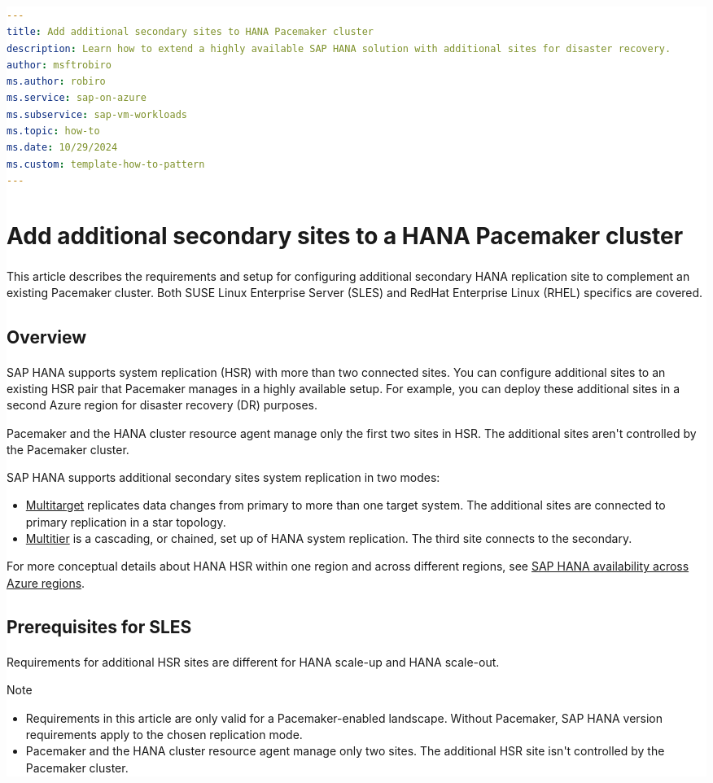 ```yaml
---
title: Add additional secondary sites to HANA Pacemaker cluster
description: Learn how to extend a highly available SAP HANA solution with additional sites for disaster recovery.
author: msftrobiro
ms.author: robiro
ms.service: sap-on-azure
ms.subservice: sap-vm-workloads
ms.topic: how-to
ms.date: 10/29/2024
ms.custom: template-how-to-pattern
---
```


# Add additional secondary sites to a HANA Pacemaker cluster

This article describes the requirements and setup for configuring additional secondary HANA replication site to complement an existing Pacemaker cluster. Both SUSE Linux Enterprise Server (SLES) and RedHat Enterprise Linux (RHEL) specifics are covered.

## Overview

SAP HANA supports system replication (HSR) with more than two connected sites. You can configure additional sites to an existing HSR pair that Pacemaker manages in a highly available setup. For example, you can deploy these additional sites in a second Azure region for disaster recovery (DR) purposes.

Pacemaker and the HANA cluster resource agent manage only the first two sites in HSR. The additional sites aren't controlled by the Pacemaker cluster.

SAP HANA supports additional secondary sites system replication in two modes:

- [Multitarget](https://help.sap.com/docs/SAP_HANA_PLATFORM/6b94445c94ae495c83a19646e7c3fd56/ba457510958241889a459e606bbcf3d3.html) replicates data changes from primary to more than one target system. The additional sites are connected to primary replication in a star topology.
- [Multitier](https://help.sap.com/docs/SAP_HANA_PLATFORM/6b94445c94ae495c83a19646e7c3fd56/f730f308fede4040bcb5ccea6751e74d.html) is a cascading, or chained, set up of HANA system replication. The third site connects to the secondary.

For more conceptual details about HANA HSR within one region and across different regions, see [SAP HANA availability across Azure regions](./sap-hana-availability-across-regions.md#combine-availability-within-one-region-and-across-regions).

## Prerequisites for SLES

Requirements for additional HSR sites are different for HANA scale-up and HANA scale-out.

> [!NOTE]
>
> - Requirements in this article are only valid for a Pacemaker-enabled landscape. Without Pacemaker, SAP HANA version requirements apply to the chosen replication mode.
> - Pacemaker and the HANA cluster resource agent manage only two sites. The additional HSR site isn't controlled by the Pacemaker cluster.
